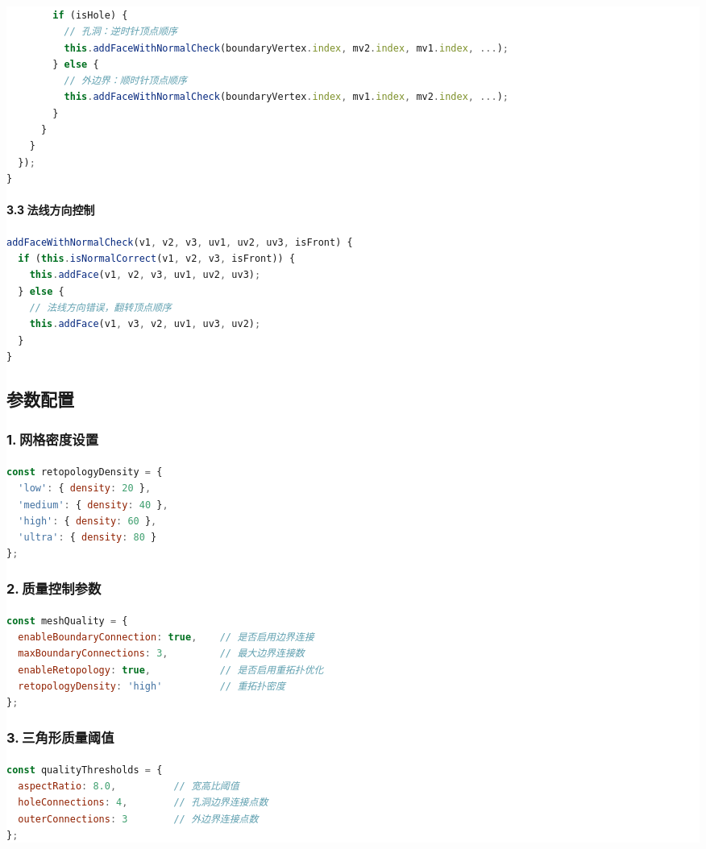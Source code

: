 ```javascript
        if (isHole) {
          // 孔洞：逆时针顶点顺序
          this.addFaceWithNormalCheck(boundaryVertex.index, mv2.index, mv1.index, ...);
        } else {
          // 外边界：顺时针顶点顺序
          this.addFaceWithNormalCheck(boundaryVertex.index, mv1.index, mv2.index, ...);
        }
      }
    }
  });
}
```

#### 3.3 法线方向控制
```javascript
addFaceWithNormalCheck(v1, v2, v3, uv1, uv2, uv3, isFront) {
  if (this.isNormalCorrect(v1, v2, v3, isFront)) {
    this.addFace(v1, v2, v3, uv1, uv2, uv3);
  } else {
    // 法线方向错误，翻转顶点顺序
    this.addFace(v1, v3, v2, uv1, uv3, uv2);
  }
}
```

## 参数配置

### 1. 网格密度设置
```javascript
const retopologyDensity = {
  'low': { density: 20 },
  'medium': { density: 40 },
  'high': { density: 60 },
  'ultra': { density: 80 }
};
```

### 2. 质量控制参数
```javascript
const meshQuality = {
  enableBoundaryConnection: true,    // 是否启用边界连接
  maxBoundaryConnections: 3,         // 最大边界连接数
  enableRetopology: true,            // 是否启用重拓扑优化
  retopologyDensity: 'high'          // 重拓扑密度
};
```

### 3. 三角形质量阈值
```javascript
const qualityThresholds = {
  aspectRatio: 8.0,          // 宽高比阈值
  holeConnections: 4,        // 孔洞边界连接点数
  outerConnections: 3        // 外边界连接点数
};
```
